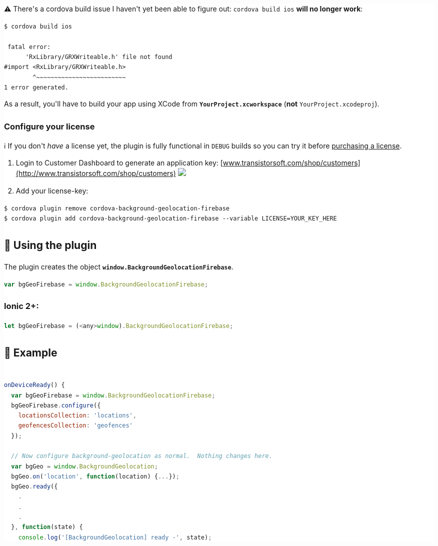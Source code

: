 :warning: There's a cordova build issue I haven't yet been able to figure out:  `cordova build ios` **will no longer work**:

```
$ cordova build ios

 fatal error:
      'RxLibrary/GRXWriteable.h' file not found
#import <RxLibrary/GRXWriteable.h>
        ^~~~~~~~~~~~~~~~~~~~~~~~~~
1 error generated.
```

As a result, you'll have to build your app using XCode from **`YourProject.xcworkspace`** (**not** `YourProject.xcodeproj`).

### Configure your license

:information_source: If you don't *have* a license yet, the plugin is fully functional in `DEBUG` builds so you can try it before [purchasing a license](https://shop.transistorsoft.com/collections/frontpage/products/background-geolocation-firebase).

1. Login to Customer Dashboard to generate an application key:
[www.transistorsoft.com/shop/customers](http://www.transistorsoft.com/shop/customers)
![](https://gallery.mailchimp.com/e932ea68a1cb31b9ce2608656/images/b2696718-a77e-4f50-96a8-0b61d8019bac.png)

2. Add your license-key:

```
$ cordova plugin remove cordova-background-geolocation-firebase
$ cordova plugin add cordova-background-geolocation-firebase --variable LICENSE=YOUR_KEY_HERE
```

## :large_blue_diamond: Using the plugin ##

The plugin creates the object **`window.BackgroundGeolocationFirebase`**.

```javascript
var bgGeoFirebase = window.BackgroundGeolocationFirebase;
```

### Ionic 2+:

```javascript
let bgGeoFirebase = (<any>window).BackgroundGeolocationFirebase;
```

## :large_blue_diamond: Example

```javascript

onDeviceReady() {
  var bgGeoFirebase = window.BackgroundGeolocationFirebase;
  bgGeoFirebase.configure({
    locationsCollection: 'locations',
    geofencesCollection: 'geofences'
  });

  // Now configure background-geolocation as normal.  Nothing changes here.
  var bgGeo = window.BackgroundGeolocation;
  bgGeo.on('location', function(location) {...});
  bgGeo.ready({
    .
    .
    .
  }, function(state) {
    console.log('[BackgroundGeolocation] ready -', state);
```